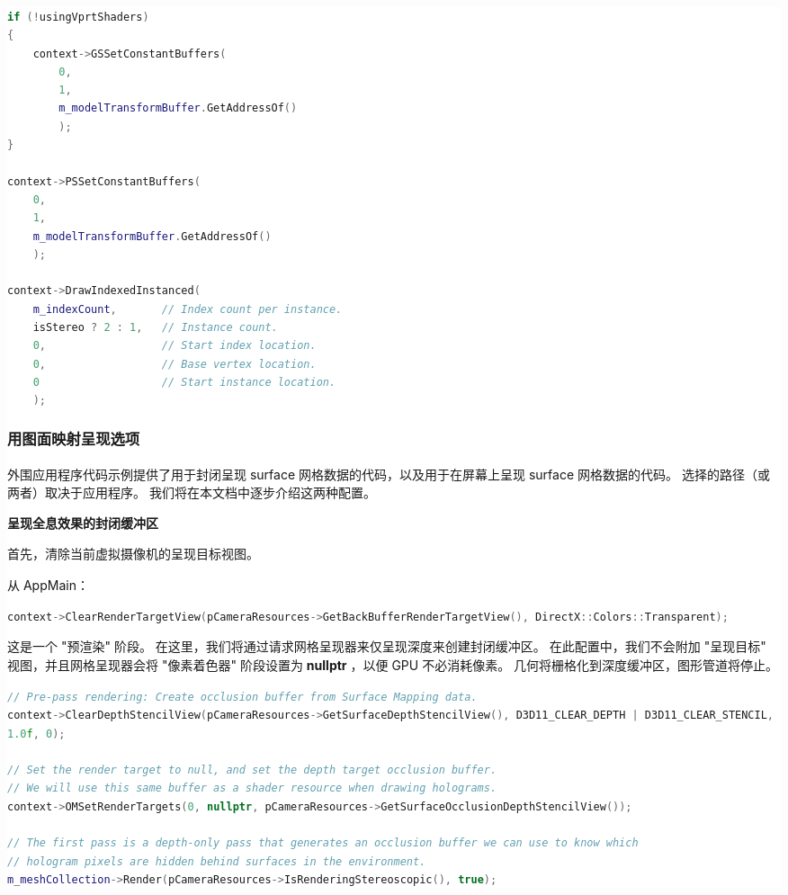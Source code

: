 ```cpp
if (!usingVprtShaders)
{
    context->GSSetConstantBuffers(
        0,
        1,
        m_modelTransformBuffer.GetAddressOf()
        );
}

context->PSSetConstantBuffers(
    0,
    1,
    m_modelTransformBuffer.GetAddressOf()
    );

context->DrawIndexedInstanced(
    m_indexCount,       // Index count per instance.
    isStereo ? 2 : 1,   // Instance count.
    0,                  // Start index location.
    0,                  // Base vertex location.
    0                   // Start instance location.
    );
```

### <a name="rendering-choices-with-surface-mapping"></a>用图面映射呈现选项

外围应用程序代码示例提供了用于封闭呈现 surface 网格数据的代码，以及用于在屏幕上呈现 surface 网格数据的代码。 选择的路径（或两者）取决于应用程序。 我们将在本文档中逐步介绍这两种配置。

**呈现全息效果的封闭缓冲区**

首先，清除当前虚拟摄像机的呈现目标视图。

从 AppMain：

```cpp
context->ClearRenderTargetView(pCameraResources->GetBackBufferRenderTargetView(), DirectX::Colors::Transparent);
```

这是一个 "预渲染" 阶段。 在这里，我们将通过请求网格呈现器来仅呈现深度来创建封闭缓冲区。 在此配置中，我们不会附加 "呈现目标" 视图，并且网格呈现器会将 "像素着色器" 阶段设置为 **nullptr** ，以便 GPU 不必消耗像素。 几何将栅格化到深度缓冲区，图形管道将停止。

```cpp
// Pre-pass rendering: Create occlusion buffer from Surface Mapping data.
context->ClearDepthStencilView(pCameraResources->GetSurfaceDepthStencilView(), D3D11_CLEAR_DEPTH | D3D11_CLEAR_STENCIL, 1.0f, 0);

// Set the render target to null, and set the depth target occlusion buffer.
// We will use this same buffer as a shader resource when drawing holograms.
context->OMSetRenderTargets(0, nullptr, pCameraResources->GetSurfaceOcclusionDepthStencilView());

// The first pass is a depth-only pass that generates an occlusion buffer we can use to know which
// hologram pixels are hidden behind surfaces in the environment.
m_meshCollection->Render(pCameraResources->IsRenderingStereoscopic(), true);
```
